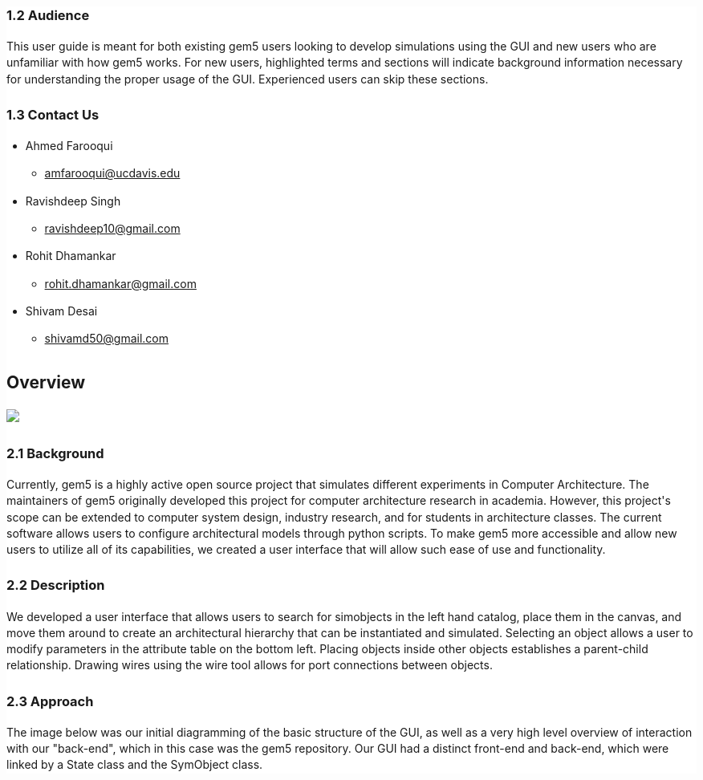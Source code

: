### 1.2 Audience

This user guide is meant for both existing gem5 users looking to develop simulations using the GUI and new users who are unfamiliar with how gem5 works. For new users, highlighted terms and sections will indicate background information necessary for understanding the proper usage of the GUI. Experienced users can skip these sections.

### 1.3 Contact Us

- Ahmed Farooqui

	- [amfarooqui@ucdavis.edu](mailto:amfarooqui@ucdavis.edu)

- Ravishdeep Singh

	- [ravishdeep10@gmail.com](mailto:ravishdeep10@gmail.com)

-  Rohit Dhamankar

	- [rohit.dhamankar@gmail.com](mailto:rohit.dhamankar@gmail.com)

- Shivam Desai

	- [shivamd50@gmail.com](mailto:shivamd50@gmail.com)


## Overview

![](https://lh3.googleusercontent.com/pw/ACtC-3drzy2KoF3FF_Fh9wcNCrzc8wehzVWXVtr5byCjI9m6KHNo81HS6l2EAefOOm745CrSMZIK2WORqJnqEZ2yyt8fY7ffoORGWCJTPHX-_9mAq2Cyol3jRKUuyEZfIdNPY_PKsquUnau7x6r65yWVJBta=w640-h419-no)

### 2.1 Background

Currently, gem5 is a highly active open source project that simulates different experiments in Computer Architecture. The maintainers of gem5 originally developed this project for computer architecture research in academia. However, this project&#39;s scope can be extended to computer system design, industry research, and for students in architecture classes. The current software allows users to configure architectural models through python scripts. To make gem5 more accessible and allow new users to utilize all of its capabilities, we created a user interface that will allow such ease of use and functionality.

### 2.2 Description

We developed a user interface that allows users to search for simobjects in the left hand catalog, place them in the canvas, and move them around to create an architectural hierarchy that can be instantiated and simulated. Selecting an object allows a user to modify parameters in the attribute table on the bottom left. Placing objects inside other objects establishes a parent-child relationship. Drawing wires using the wire tool allows for port connections between objects.

### 2.3 Approach

The image below was our initial diagramming of the basic structure of the GUI, as well as a very high level overview of interaction with our &quot;back-end&quot;, which in this case was the gem5 repository. Our GUI had a distinct front-end and back-end, which were linked by a State class and the SymObject class.
